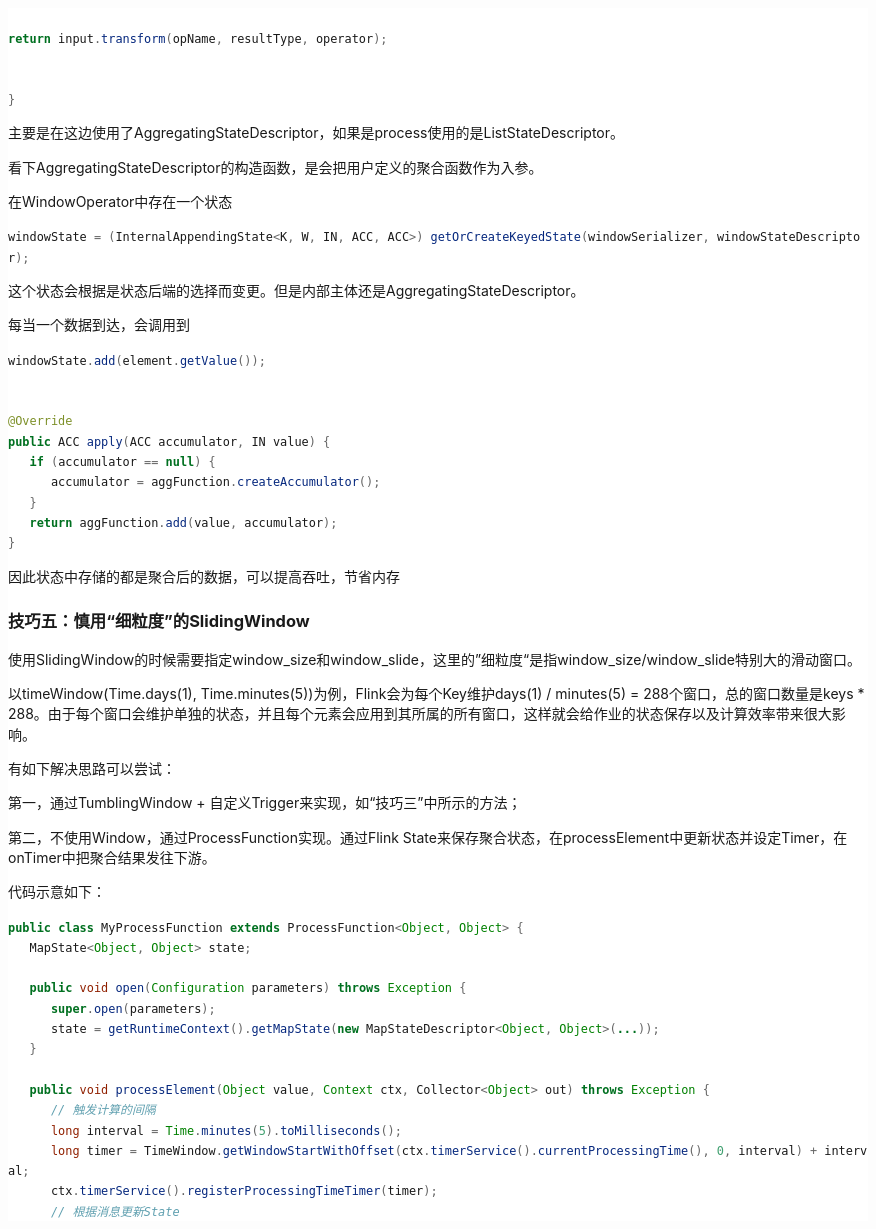 ```java

return input.transform(opName, resultType, operator);


}
```
主要是在这边使用了AggregatingStateDescriptor，如果是process使用的是ListStateDescriptor。

看下AggregatingStateDescriptor的构造函数，是会把用户定义的聚合函数作为入参。

在WindowOperator中存在一个状态

```java
windowState = (InternalAppendingState<K, W, IN, ACC, ACC>) getOrCreateKeyedState(windowSerializer, windowStateDescriptor);
```

这个状态会根据是状态后端的选择而变更。但是内部主体还是AggregatingStateDescriptor。

每当一个数据到达，会调用到
```java
windowState.add(element.getValue());


@Override
public ACC apply(ACC accumulator, IN value) {
   if (accumulator == null) {
      accumulator = aggFunction.createAccumulator();
   }
   return aggFunction.add(value, accumulator);
}

```
因此状态中存储的都是聚合后的数据，可以提高吞吐，节省内存



### 技巧五：慎用“细粒度”的SlidingWindow     

使用SlidingWindow的时候需要指定window_size和window_slide，这里的”细粒度“是指window_size/window_slide特别大的滑动窗口。

以timeWindow(Time.days(1), Time.minutes(5))为例，Flink会为每个Key维护days(1) / minutes(5) = 288个窗口，总的窗口数量是keys * 288。由于每个窗口会维护单独的状态，并且每个元素会应用到其所属的所有窗口，这样就会给作业的状态保存以及计算效率带来很大影响。


有如下解决思路可以尝试：

第一，通过TumblingWindow + 自定义Trigger来实现，如“技巧三”中所示的方法；

第二，不使用Window，通过ProcessFunction实现。通过Flink State来保存聚合状态，在processElement中更新状态并设定Timer，在onTimer中把聚合结果发往下游。

代码示意如下：

```java
public class MyProcessFunction extends ProcessFunction<Object, Object> {
   MapState<Object, Object> state;

   public void open(Configuration parameters) throws Exception {
      super.open(parameters);
      state = getRuntimeContext().getMapState(new MapStateDescriptor<Object, Object>(...));
   }

   public void processElement(Object value, Context ctx, Collector<Object> out) throws Exception {
      // 触发计算的间隔
      long interval = Time.minutes(5).toMilliseconds();
      long timer = TimeWindow.getWindowStartWithOffset(ctx.timerService().currentProcessingTime(), 0, interval) + interval;
      ctx.timerService().registerProcessingTimeTimer(timer);
      // 根据消息更新State
```